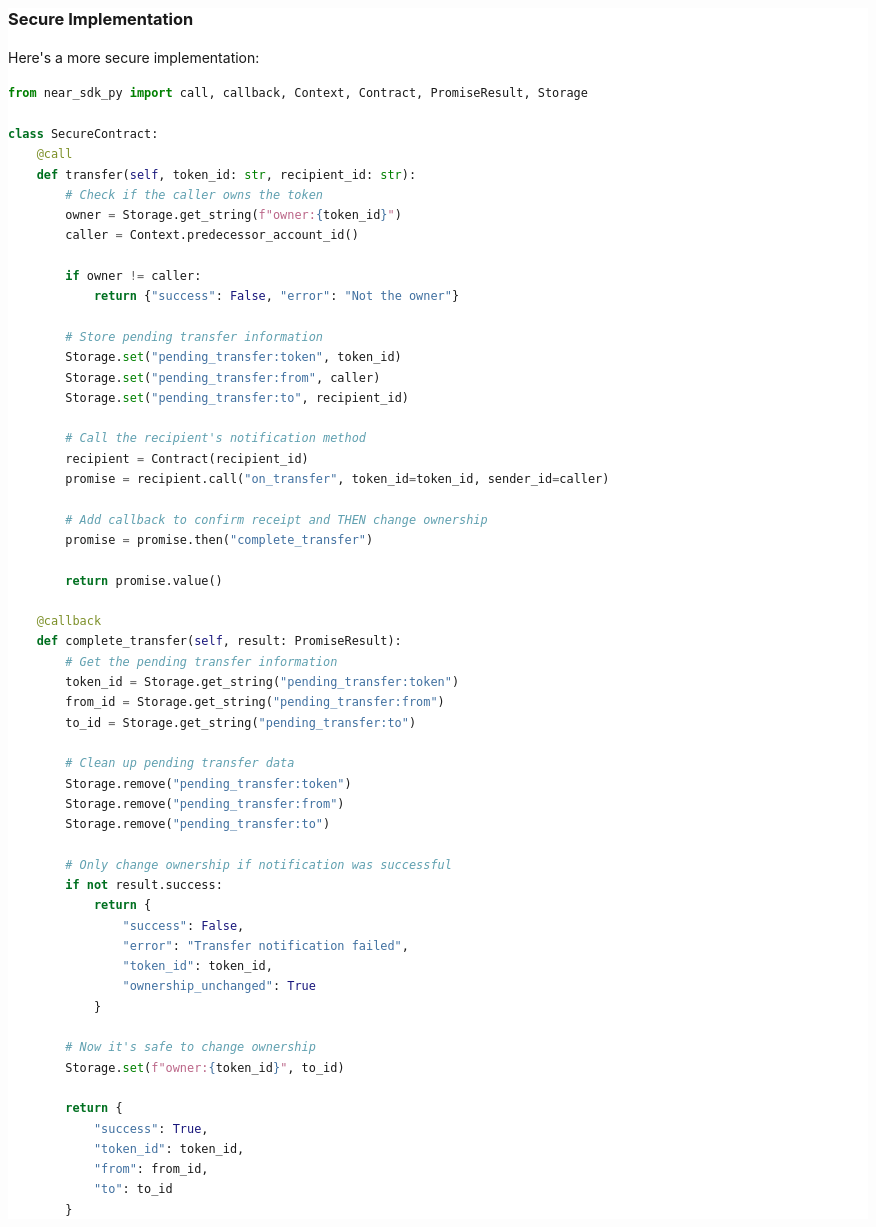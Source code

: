 ### Secure Implementation

Here's a more secure implementation:

```python
from near_sdk_py import call, callback, Context, Contract, PromiseResult, Storage

class SecureContract:
    @call
    def transfer(self, token_id: str, recipient_id: str):
        # Check if the caller owns the token
        owner = Storage.get_string(f"owner:{token_id}")
        caller = Context.predecessor_account_id()
        
        if owner != caller:
            return {"success": False, "error": "Not the owner"}
        
        # Store pending transfer information
        Storage.set("pending_transfer:token", token_id)
        Storage.set("pending_transfer:from", caller)
        Storage.set("pending_transfer:to", recipient_id)
        
        # Call the recipient's notification method
        recipient = Contract(recipient_id)
        promise = recipient.call("on_transfer", token_id=token_id, sender_id=caller)
        
        # Add callback to confirm receipt and THEN change ownership
        promise = promise.then("complete_transfer")
        
        return promise.value()
    
    @callback
    def complete_transfer(self, result: PromiseResult):
        # Get the pending transfer information
        token_id = Storage.get_string("pending_transfer:token")
        from_id = Storage.get_string("pending_transfer:from")
        to_id = Storage.get_string("pending_transfer:to")
        
        # Clean up pending transfer data
        Storage.remove("pending_transfer:token")
        Storage.remove("pending_transfer:from")
        Storage.remove("pending_transfer:to")
        
        # Only change ownership if notification was successful
        if not result.success:
            return {
                "success": False,
                "error": "Transfer notification failed",
                "token_id": token_id,
                "ownership_unchanged": True
            }
        
        # Now it's safe to change ownership
        Storage.set(f"owner:{token_id}", to_id)
        
        return {
            "success": True,
            "token_id": token_id,
            "from": from_id,
            "to": to_id
        }
```
